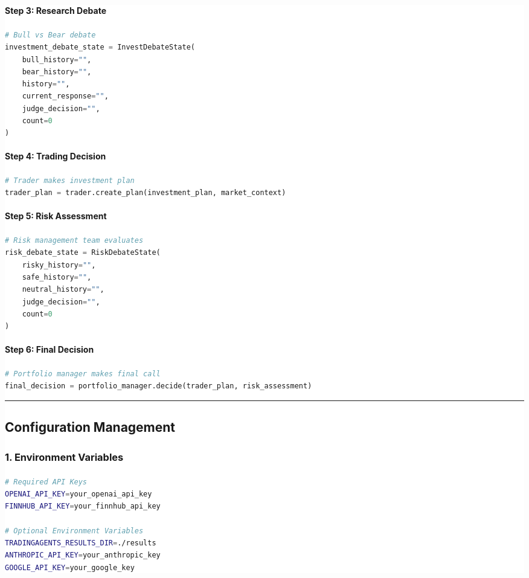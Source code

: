 #### Step 3: Research Debate
```python
# Bull vs Bear debate
investment_debate_state = InvestDebateState(
    bull_history="",
    bear_history="",
    history="",
    current_response="",
    judge_decision="",
    count=0
)
```

#### Step 4: Trading Decision
```python
# Trader makes investment plan
trader_plan = trader.create_plan(investment_plan, market_context)
```

#### Step 5: Risk Assessment
```python
# Risk management team evaluates
risk_debate_state = RiskDebateState(
    risky_history="",
    safe_history="",
    neutral_history="",
    judge_decision="",
    count=0
)
```

#### Step 6: Final Decision
```python
# Portfolio manager makes final call
final_decision = portfolio_manager.decide(trader_plan, risk_assessment)
```

---

## Configuration Management

### 1. Environment Variables
```bash
# Required API Keys
OPENAI_API_KEY=your_openai_api_key
FINNHUB_API_KEY=your_finnhub_api_key

# Optional Environment Variables
TRADINGAGENTS_RESULTS_DIR=./results
ANTHROPIC_API_KEY=your_anthropic_key
GOOGLE_API_KEY=your_google_key
```
